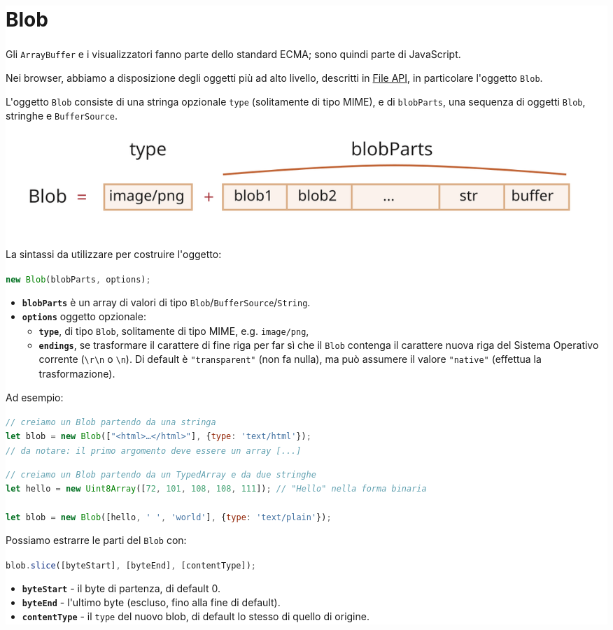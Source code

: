 # Blob

Gli `ArrayBuffer` e i visualizzatori fanno parte dello standard ECMA; sono quindi parte di JavaScript.

Nei browser, abbiamo a disposizione degli oggetti più ad alto livello, descritti in [File API](https://www.w3.org/TR/FileAPI/), in particolare l'oggetto `Blob`.

L'oggetto `Blob` consiste di una stringa opzionale `type` (solitamente di tipo MIME), e di `blobParts`, una sequenza di oggetti `Blob`, stringhe e `BufferSource`.

![](blob.svg)

La sintassi da utilizzare per costruire l'oggetto:

```js
new Blob(blobParts, options);
```

- **`blobParts`** è un array di valori di tipo `Blob`/`BufferSource`/`String`.
- **`options`** oggetto opzionale:
  - **`type`**, di tipo `Blob`, solitamente di tipo MIME, e.g. `image/png`,
  - **`endings`**, se trasformare il carattere di fine riga per far sì che il `Blob` contenga il carattere nuova riga del Sistema Operativo corrente (`\r\n` o `\n`). Di default è `"transparent"` (non fa nulla), ma può assumere il valore `"native"` (effettua la trasformazione).

Ad esempio:

```js
// creiamo un Blob partendo da una stringa
let blob = new Blob(["<html>…</html>"], {type: 'text/html'});
// da notare: il primo argomento deve essere un array [...]
```

```js
// creiamo un Blob partendo da un TypedArray e da due stringhe
let hello = new Uint8Array([72, 101, 108, 108, 111]); // "Hello" nella forma binaria

let blob = new Blob([hello, ' ', 'world'], {type: 'text/plain'});
```


Possiamo estrarre le parti del `Blob` con:

```js
blob.slice([byteStart], [byteEnd], [contentType]);
```

- **`byteStart`** - il byte di partenza, di default 0.
- **`byteEnd`** - l'ultimo byte (escluso, fino alla fine di default).
- **`contentType`** - il `type` del nuovo blob, di default lo stesso di quello di origine.
